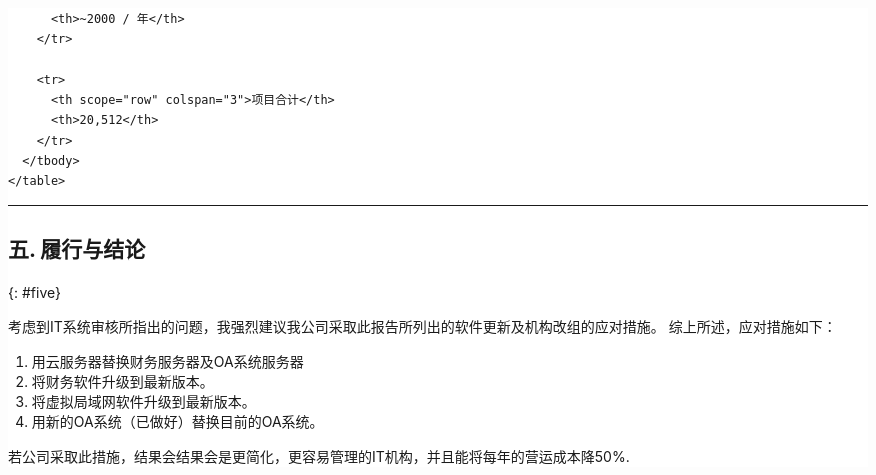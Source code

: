	      <th>~2000 / 年</th>
	    </tr>

	    <tr>
	      <th scope="row" colspan="3">项目合计</th>
	      <th>20,512</th>
	    </tr>
	  </tbody>
	</table>
</div>



---

## 五. 履行与结论
{: #five}

考虑到IT系统审核所指出的问题，我强烈建议我公司采取此报告所列出的软件更新及机构改组的应对措施。 综上所述，应对措施如下：

1. 用云服务器替换财务服务器及OA系统服务器
2. 将财务软件升级到最新版本。 
3. 将虚拟局域网软件升级到最新版本。
4. 用新的OA系统（已做好）替换目前的OA系统。 

若公司采取此措施，结果会结果会是更简化，更容易管理的IT机构，并且能将每年的营运成本降50%. 


